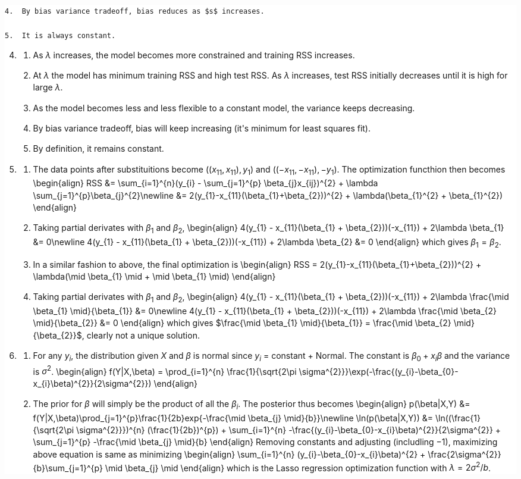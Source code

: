     4.  By bias variance tradeoff, bias reduces as $s$ increases.

    5.  It is always constant.

4.  1.  As $\lambda$ increases, the model becomes more constrained and training RSS increases.

    2.  At $\lambda$ the model has minimum training RSS and high test RSS. As $\lambda$ increases, test RSS initially decreases until it is high for large $\lambda$.

    3.  As the model becomes less and less flexible to a constant model, the variance keeps decreasing.

    4.  By bias variance tradeoff, bias will keep increasing (it's minimum for least squares fit).

    5.  By definition, it remains constant.

5.  1.  The data points after substituitions become $((x_{11}, x_{11}), y_{1})$ and $((-x_{11}, -x_{11}), -y_{1})$. The optimization functhion then becomes
        \begin{align}
                        RSS &= \sum_{i=1}^{n}(y_{i} - \sum_{j=1}^{p} \beta_{j}x_{ij})^{2} + \lambda \sum_{j=1}^{p}\beta_{j}^{2}\newline
                          &= 2(y_{1}-x_{11}(\beta_{1}+\beta_{2}))^{2} + \lambda(\beta_{1}^{2} + \beta_{1}^{2})
                    \end{align}

    2.  Taking partial derivates with $\beta_{1}$ and $\beta_{2}$,
        \begin{align}
                        4(y_{1} - x_{11}(\beta_{1} + \beta_{2}))(-x_{11}) + 2\lambda \beta_{1} &= 0\newline
                        4(y_{1} - x_{11}(\beta_{1} + \beta_{2}))(-x_{11}) + 2\lambda \beta_{2} &= 0
                    \end{align}
        which gives $\beta_{1} = \beta_{2}$.

    3.  In a similar fashion to above, the final optimization is
        \begin{align}
                         RSS = 2(y_{1}-x_{11}(\beta_{1}+\beta_{2}))^{2} + \lambda(\mid \beta_{1} \mid + \mid \beta_{1} \mid)
                    \end{align}

    4.  Taking partial derivates with $\beta_{1}$ and $\beta_{2}$,
        \begin{align}
                        4(y_{1} - x_{11}(\beta_{1} + \beta_{2}))(-x_{11}) + 2\lambda \frac{\mid \beta_{1} \mid}{\beta_{1}} &= 0\newline
                        4(y_{1} - x_{11}(\beta_{1} + \beta_{2}))(-x_{11}) + 2\lambda \frac{\mid \beta_{2} \mid}{\beta_{2}} &= 0
                    \end{align}
        which gives $\frac{\mid \beta_{1} \mid}{\beta_{1}} = \frac{\mid \beta_{2} \mid}{\beta_{2}}$, clearly not a unique solution.

6.  1.  For any $y_{i}$, the distribution given $X$ and $\beta$ is normal since $y_{i}$ = constant + Normal. The constant is $\beta_{0} + x_{i}\beta$ and the variance is $\sigma^{2}$.
        \begin{align}
                        f(Y|X,\beta) = \prod_{i=1}^{n} \frac{1}{\sqrt{2\pi \sigma^{2}}}\exp(-\frac{(y_{i}-\beta_{0}-x_{i}\beta)^{2}}{2\sigma^{2}})
                    \end{align}

    2.  The prior for $\beta$ will simply be the product of all the $\beta_{i}$. The posterior thus becomes
        \begin{align}
                        p(\beta|X,Y) &= f(Y|X,\beta)\prod_{j=1}^{p}\frac{1}{2b}exp{-\frac{\mid \beta_{j} \mid}{b}}\newline
                        \ln(p(\beta|X,Y)) &= \ln((\frac{1}{\sqrt{2\pi \sigma^{2}}})^{n} (\frac{1}{2b})^{p}) + \sum_{i=1}^{n} -\frac{(y_{i}-\beta_{0}-x_{i}\beta)^{2}}{2\sigma^{2}} + \sum_{j=1}^{p} -\frac{\mid \beta_{j} \mid}{b}
                    \end{align}
        Removing constants and adjusting (includling $-1$), maximizing above equation is same as minimizing
        \begin{align}
                        \sum_{i=1}^{n} (y_{i}-\beta_{0}-x_{i}\beta)^{2} + \frac{2\sigma^{2}}{b}\sum_{j=1}^{p} \mid \beta_{j} \mid
                    \end{align}
        which is the Lasso regression optimization function with $\lambda = 2\sigma^{2}/b$.
